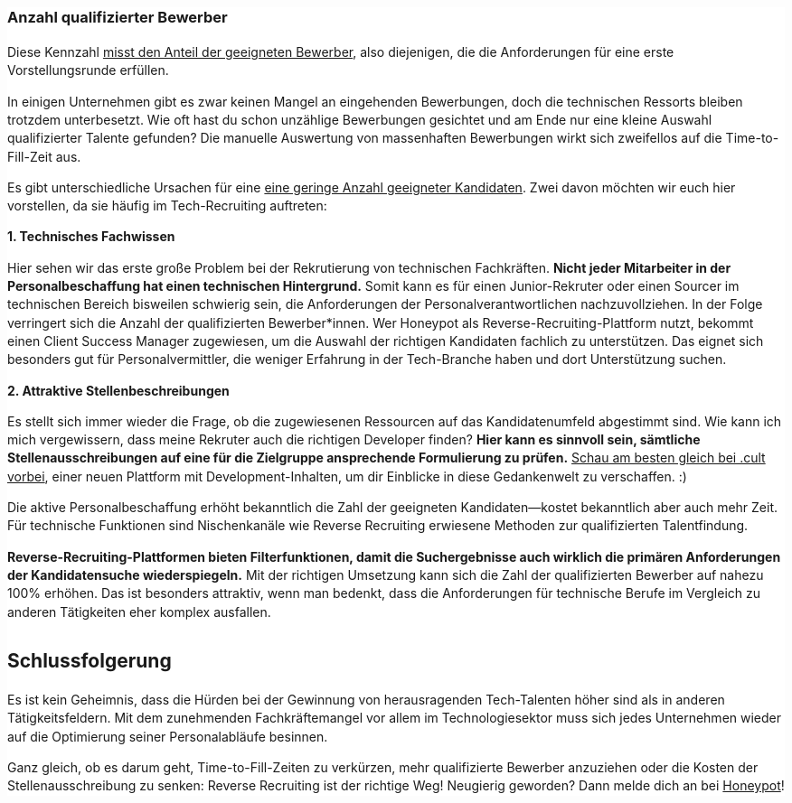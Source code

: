 ### Anzahl qualifizierter Bewerber

Diese Kennzahl [misst den Anteil der geeigneten Bewerber](https://resources.workable.com/tutorial/qualified-candidates-recruiting-metrics), also diejenigen, die die Anforderungen für eine erste Vorstellungsrunde erfüllen.

In einigen Unternehmen gibt es zwar keinen Mangel an eingehenden Bewerbungen, doch die technischen Ressorts bleiben trotzdem unterbesetzt. Wie oft hast du schon unzählige Bewerbungen gesichtet und am Ende nur eine kleine Auswahl qualifizierter Talente gefunden? Die manuelle Auswertung von massenhaften Bewerbungen wirkt sich zweifellos auf die Time-to-Fill-Zeit aus.

Es gibt unterschiedliche Ursachen für eine [eine geringe Anzahl geeigneter Kandidaten](https://resources.workable.com/tutorial/qualified-candidates-recruiting-metrics). Zwei davon möchten wir euch hier vorstellen, da sie häufig im Tech-Recruiting auftreten:

**1. Technisches Fachwissen**

Hier sehen wir das erste große Problem bei der Rekrutierung von technischen Fachkräften. **Nicht jeder Mitarbeiter in der Personalbeschaffung hat einen technischen Hintergrund.** Somit kann es für einen Junior-Rekruter oder einen Sourcer im technischen Bereich bisweilen schwierig sein, die Anforderungen der Personalverantwortlichen nachzuvollziehen. In der Folge verringert sich die Anzahl der qualifizierten Bewerber\*innen. Wer Honeypot als Reverse-Recruiting-Plattform nutzt, bekommt einen Client Success Manager zugewiesen, um die Auswahl der richtigen Kandidaten fachlich zu unterstützen. Das eignet sich besonders gut für Personalvermittler, die weniger Erfahrung in der Tech-Branche haben und dort Unterstützung suchen.

**2. Attraktive Stellenbeschreibungen**

Es stellt sich immer wieder die Frage, ob die zugewiesenen Ressourcen auf das Kandidatenumfeld abgestimmt sind. Wie kann ich mich vergewissern, dass meine Rekruter auch die richtigen Developer finden? **Hier kann es sinnvoll sein, sämtliche Stellenausschreibungen auf eine für die Zielgruppe ansprechende Formulierung zu prüfen.** [Schau am besten gleich bei .cult vorbei](https://cult.honeypot.io/), einer neuen Plattform mit Development-Inhalten, um dir Einblicke in diese Gedankenwelt zu verschaffen. :)

Die aktive Personalbeschaffung erhöht bekanntlich die Zahl der geeigneten Kandidaten—kostet bekanntlich aber auch mehr Zeit. Für technische Funktionen sind Nischenkanäle wie Reverse Recruiting erwiesene Methoden zur qualifizierten Talentfindung.

**Reverse-Recruiting-Plattformen bieten Filterfunktionen, damit die Suchergebnisse auch wirklich die primären Anforderungen der Kandidatensuche wiederspiegeln.** Mit der richtigen Umsetzung kann sich die Zahl der qualifizierten Bewerber auf nahezu 100% erhöhen. Das ist besonders attraktiv, wenn man bedenkt, dass die Anforderungen für technische Berufe im Vergleich zu anderen Tätigkeiten eher komplex ausfallen.

## Schlussfolgerung

Es ist kein Geheimnis, dass die Hürden bei der Gewinnung von herausragenden Tech-Talenten höher sind als in anderen Tätigkeitsfeldern. Mit dem zunehmenden Fachkräftemangel vor allem im Technologiesektor muss sich jedes Unternehmen wieder auf die Optimierung seiner Personalabläufe besinnen.

Ganz gleich, ob es darum geht, Time-to-Fill-Zeiten zu verkürzen, mehr qualifizierte Bewerber anzuziehen oder die Kosten der Stellenausschreibung zu senken: Reverse Recruiting ist der richtige Weg! Neugierig geworden? Dann melde dich an bei [Honeypot](https://www.honeypot.io/en/tech-hiring)!